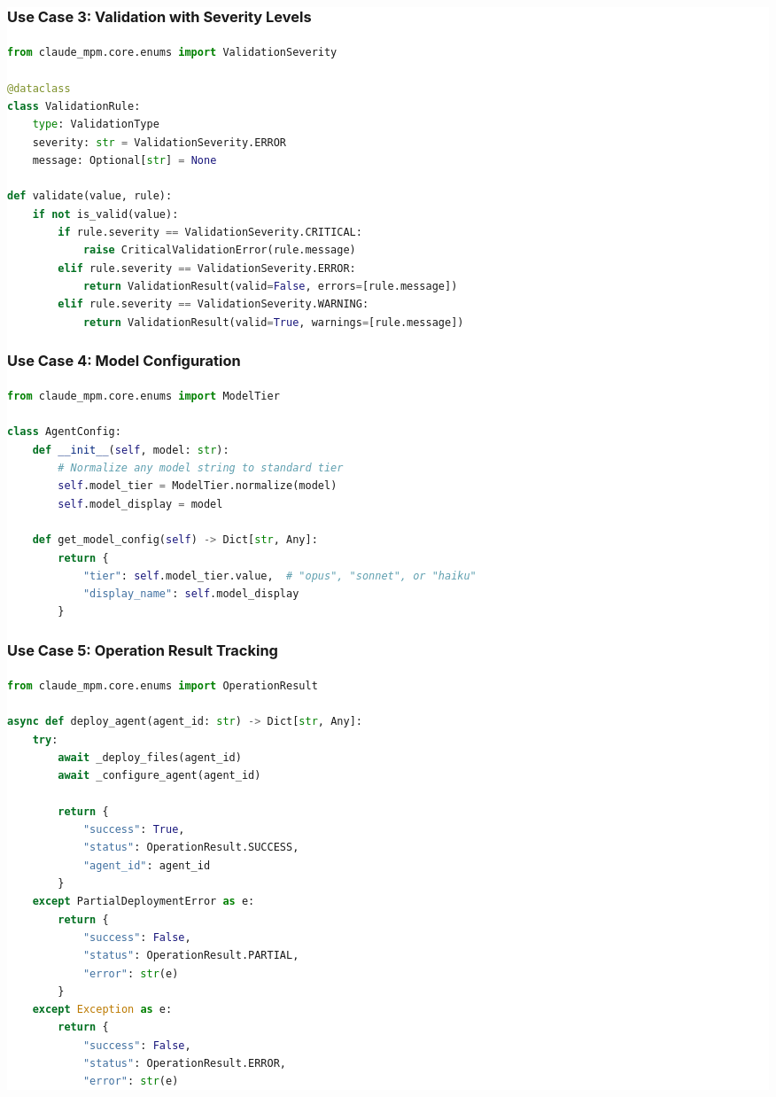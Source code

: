 ### Use Case 3: Validation with Severity Levels

```python
from claude_mpm.core.enums import ValidationSeverity

@dataclass
class ValidationRule:
    type: ValidationType
    severity: str = ValidationSeverity.ERROR
    message: Optional[str] = None

def validate(value, rule):
    if not is_valid(value):
        if rule.severity == ValidationSeverity.CRITICAL:
            raise CriticalValidationError(rule.message)
        elif rule.severity == ValidationSeverity.ERROR:
            return ValidationResult(valid=False, errors=[rule.message])
        elif rule.severity == ValidationSeverity.WARNING:
            return ValidationResult(valid=True, warnings=[rule.message])
```

### Use Case 4: Model Configuration

```python
from claude_mpm.core.enums import ModelTier

class AgentConfig:
    def __init__(self, model: str):
        # Normalize any model string to standard tier
        self.model_tier = ModelTier.normalize(model)
        self.model_display = model

    def get_model_config(self) -> Dict[str, Any]:
        return {
            "tier": self.model_tier.value,  # "opus", "sonnet", or "haiku"
            "display_name": self.model_display
        }
```

### Use Case 5: Operation Result Tracking

```python
from claude_mpm.core.enums import OperationResult

async def deploy_agent(agent_id: str) -> Dict[str, Any]:
    try:
        await _deploy_files(agent_id)
        await _configure_agent(agent_id)

        return {
            "success": True,
            "status": OperationResult.SUCCESS,
            "agent_id": agent_id
        }
    except PartialDeploymentError as e:
        return {
            "success": False,
            "status": OperationResult.PARTIAL,
            "error": str(e)
        }
    except Exception as e:
        return {
            "success": False,
            "status": OperationResult.ERROR,
            "error": str(e)
```